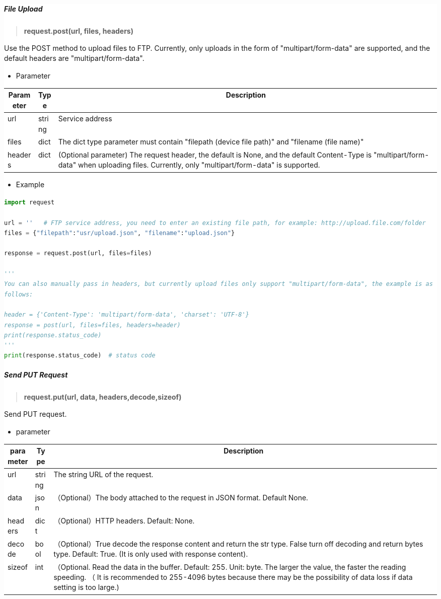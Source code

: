 ##### File Upload

> **request.post(url, files, headers)**

Use the POST method to upload files to FTP. Currently, only uploads in the form of "multipart/form-data" are supported, and the default headers are "multipart/form-data".

* Parameter

| Parameter | Type   | Description                                                  |
| --------- | ------ | ------------------------------------------------------------ |
| url       | string | Service address                                              |
| files     | dict   | The dict type parameter must contain "filepath (device file path)" and "filename (file name)" |
| headers   | dict   | (Optional parameter) The request header, the default is None, and the default Content-Type is "multipart/form-data" when uploading files. Currently, only "multipart/form-data" is supported. |

* Example

```python
import request

url = ''   # FTP service address, you need to enter an existing file path, for example: http://upload.file.com/folder
files = {"filepath":"usr/upload.json", "filename":"upload.json"}

response = request.post(url, files=files)

'''
You can also manually pass in headers, but currently upload files only support "multipart/form-data", the example is as follows:

header = {'Content-Type': 'multipart/form-data', 'charset': 'UTF-8'}
response = post(url, files=files, headers=header)
print(response.status_code)
'''
print(response.status_code)  # status code
```

##### Send PUT Request

> **request.put(url, data, headers,decode,sizeof)**

Send PUT request.

* parameter

| parameter | Type   | Description                                                  |
| --------- | ------ | ------------------------------------------------------------ |
| url       | string | The string URL of the request.                               |
| data      | json   | （Optional）The body attached to the request in JSON format. Default None. |
| headers   | dict   | （Optional）HTTP headers. Default: None.                     |
| decode    | bool   | （Optional）True decode the response content and return the str type. False turn off decoding and return bytes type. Default: True. (It is only used with response content). |
| sizeof    | int    | （Optional. Read the data in the buffer. Default: 255. Unit: byte.  The larger the value, the faster the reading speeding. （ It is recommended to 255-4096 bytes because there may be the possibility of data loss if  data setting  is too large.) |

